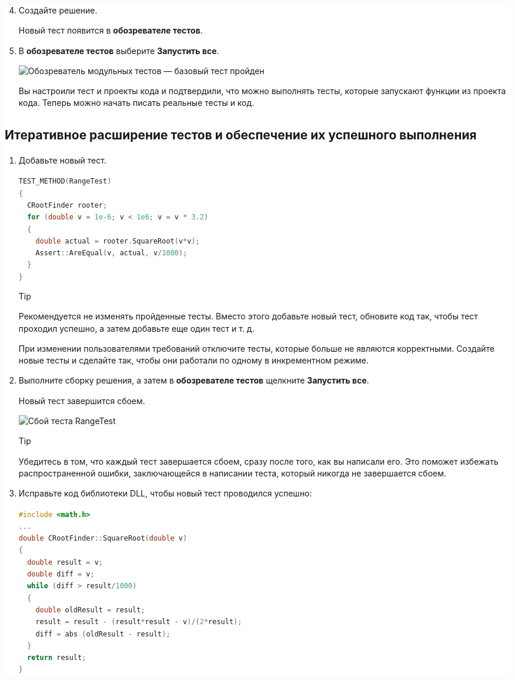 4. Создайте решение.

    Новый тест появится в **обозревателе тестов**.

5. В **обозревателе тестов** выберите **Запустить все**.

    ![Обозреватель модульных тестов — базовый тест пройден](../test/media/utecpp10.png)

   Вы настроили тест и проекты кода и подтвердили, что можно выполнять тесты, которые запускают функции из проекта кода. Теперь можно начать писать реальные тесты и код.

## <a name="iteratively-augment-the-tests-and-make-them-pass"></a><a name="iterate"></a> Итеративное расширение тестов и обеспечение их успешного выполнения

1. Добавьте новый тест.

    ```cpp
    TEST_METHOD(RangeTest)
    {
      CRootFinder rooter;
      for (double v = 1e-6; v < 1e6; v = v * 3.2)
      {
        double actual = rooter.SquareRoot(v*v);
        Assert::AreEqual(v, actual, v/1000);
      }
    }
    ```

    > [!TIP]
    > Рекомендуется не изменять пройденные тесты. Вместо этого добавьте новый тест, обновите код так, чтобы тест проходил успешно, а затем добавьте еще один тест и т. д.
    >
    > При изменении пользователями требований отключите тесты, которые больше не являются корректными. Создайте новые тесты и сделайте так, чтобы они работали по одному в инкрементном режиме.

2. Выполните сборку решения, а затем в **обозревателе тестов** щелкните **Запустить все**.

     Новый тест завершится сбоем.

     ![Сбой теста RangeTest](../test/media/ute_cpp_testexplorer_rangetest_fail.png)

    > [!TIP]
    > Убедитесь в том, что каждый тест завершается сбоем, сразу после того, как вы написали его. Это поможет избежать распространенной ошибки, заключающейся в написании теста, который никогда не завершается сбоем.

3. Исправьте код библиотеки DLL, чтобы новый тест проводился успешно:

    ```cpp
    #include <math.h>
    ...
    double CRootFinder::SquareRoot(double v)
    {
      double result = v;
      double diff = v;
      while (diff > result/1000)
      {
        double oldResult = result;
        result = result - (result*result - v)/(2*result);
        diff = abs (oldResult - result);
      }
      return result;
    }
    ```
